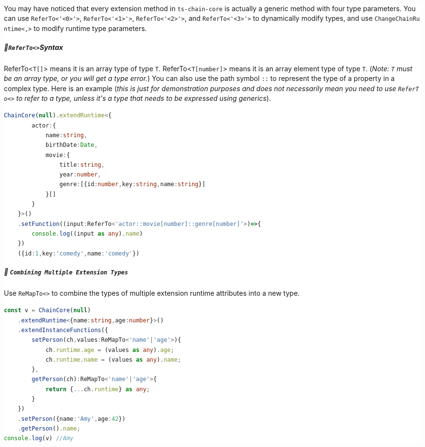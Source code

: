 You may have noticed that every extension method in `ts-chain-core` is actually a generic method with four type parameters. You can use `ReferTo<'<0>'>`, `ReferTo<'<1>'>`, `ReferTo<'<2>'>`, and `ReferTo<'<3>'>` to dynamically modify types, and use `ChangeChainRuntime<,>` to modify runtime type parameters.

##### 🚀`ReferTo<>`Syntax

ReferTo<`T[]`> means it is an array type of type `T`.
ReferTo<`T[number]`> means it is an array element type of type `T`. (*Note: `T` must be an array type, or you will get a type error.*)
You can also use the path symbol `::` to represent the type of a property in a complex type.
Here is an example (*this is just for demonstration purposes and does not necessarily mean you need to use `ReferTo<>` to refer to a type, unless it's a type that needs to be expressed using generics*).

```ts
ChainCore(null).extendRuntime<{
        actor:{
            name:string,
            birthDate:Date,
            movie:{
                title:string,
                year:number,
                genre:[{id:number,key:string,name:string}]
            }[]
        }
    }>()
    .setFunction((input:ReferTo<'actor::movie[number]::genre[number]'>)=>{
        console.log((input as any).name)
    })
    ({id:1,key:'comedy',name:'comedy'})
```

##### 🚀 `Combining Multiple Extension Types`

Use `ReMapTo<>` to combine the types of multiple extension runtime attributes into a new type.
```ts
const v = ChainCore(null)
    .extendRuntime<{name:string,age:number}>()
    .extendInstanceFunctions({
        setPerson(ch,values:ReMapTo<'name'|'age'>){
            ch.runtime.age = (values as any).age;
            ch.runtime.name = (values as any).name;
        },
        getPerson(ch):ReMapTo<'name'|'age'>{
            return {...ch.runtime} as any;
        }
    })
    .setPerson({name:'Amy',age:42})
    .getPerson().name;
console.log(v) //Amy
```